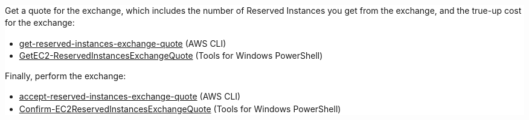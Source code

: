 Get a quote for the exchange, which includes the number of Reserved Instances you get from the exchange, and the true\-up cost for the exchange:
+ [get\-reserved\-instances\-exchange\-quote](https://docs.aws.amazon.com/cli/latest/reference/ec2/get-reserved-instances-exchange-quote.html) \(AWS CLI\)
+ [GetEC2\-ReservedInstancesExchangeQuote](https://docs.aws.amazon.com/powershell/latest/reference/items/Get-EC2ReservedInstancesExchangeQuote.html) \(Tools for Windows PowerShell\)

Finally, perform the exchange:
+ [accept\-reserved\-instances\-exchange\-quote](https://docs.aws.amazon.com/cli/latest/reference/ec2/accept-reserved-instances-exchange-quote.html) \(AWS CLI\)
+ [Confirm\-EC2ReservedInstancesExchangeQuote](https://docs.aws.amazon.com/powershell/latest/reference/items/Confirm-EC2ReservedInstancesExchangeQuote.html) \(Tools for Windows PowerShell\)